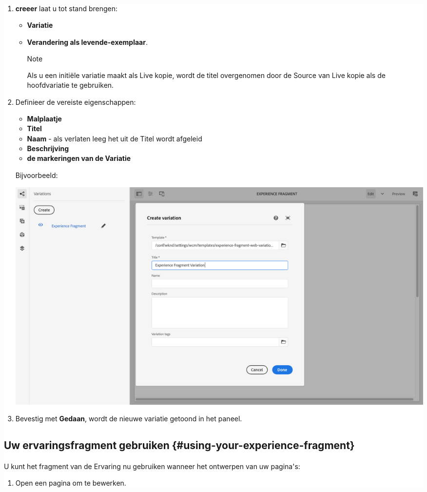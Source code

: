 1. **creeer** laat u tot stand brengen:

   * **Variatie**
   * **Verandering als levende-exemplaar**.

     >[!NOTE]
     >
     >Als u een initiële variatie maakt als Live kopie, wordt de titel overgenomen door de Source van Live kopie als de hoofdvariatie te gebruiken.

1. Definieer de vereiste eigenschappen:

   * **Malplaatje**
   * **Titel**
   * **Naam** - als verlaten leeg het uit de Titel wordt afgeleid
   * **Beschrijving**
   * **de markeringen van de Variatie**

   Bijvoorbeeld:

   ![&#x200B; eigenschappen van de Variatie &#x200B;](/help/sites-cloud/authoring/assets/xf-07.png)


1. Bevestig met **Gedaan**, wordt de nieuwe variatie getoond in het paneel.

## Uw ervaringsfragment gebruiken {#using-your-experience-fragment}

U kunt het fragment van de Ervaring nu gebruiken wanneer het ontwerpen van uw pagina&#39;s:

1. Open een pagina om te bewerken.
